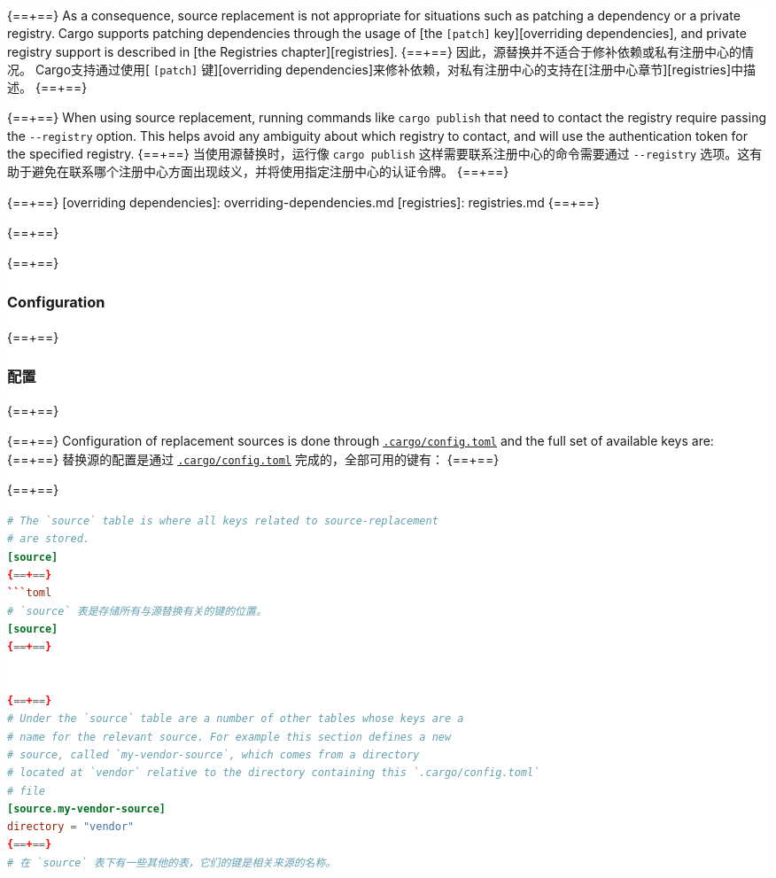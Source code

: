 {==+==}
As a consequence, source replacement is not appropriate for situations such as
patching a dependency or a private registry. Cargo supports patching
dependencies through the usage of [the `[patch]` key][overriding
dependencies], and private registry support is described in [the Registries
chapter][registries].
{==+==}
因此，源替换并不适合于修补依赖或私有注册中心的情况。
Cargo支持通过使用[ `[patch]` 键][overriding dependencies]来修补依赖，对私有注册中心的支持在[注册中心章节][registries]中描述。
{==+==}


{==+==}
When using source replacement, running commands like `cargo publish` that need to
contact the registry require passing the `--registry` option. This helps avoid
any ambiguity about which registry to contact, and will use the authentication
token for the specified registry.
{==+==}
当使用源替换时，运行像 `cargo publish`  这样需要联系注册中心的命令需要通过 `--registry` 选项。这有助于避免在联系哪个注册中心方面出现歧义，并将使用指定注册中心的认证令牌。
{==+==}


{==+==}
[overriding dependencies]: overriding-dependencies.md
[registries]: registries.md
{==+==}

{==+==}


{==+==}
### Configuration
{==+==}
### 配置
{==+==}


{==+==}
Configuration of replacement sources is done through [`.cargo/config.toml`][config]
and the full set of available keys are:
{==+==}
替换源的配置是通过 [`.cargo/config.toml`][config] 完成的，全部可用的键有：
{==+==}


{==+==}
```toml
# The `source` table is where all keys related to source-replacement
# are stored.
[source]
{==+==}
```toml
# `source` 表是存储所有与源替换有关的键的位置。
[source]
{==+==}


{==+==}
# Under the `source` table are a number of other tables whose keys are a
# name for the relevant source. For example this section defines a new
# source, called `my-vendor-source`, which comes from a directory
# located at `vendor` relative to the directory containing this `.cargo/config.toml`
# file
[source.my-vendor-source]
directory = "vendor"
{==+==}
# 在 `source` 表下有一些其他的表，它们的键是相关来源的名称。
```

[config]: config.md
[cargo-local-registry]: https://crates.io/crates/cargo-local-registry